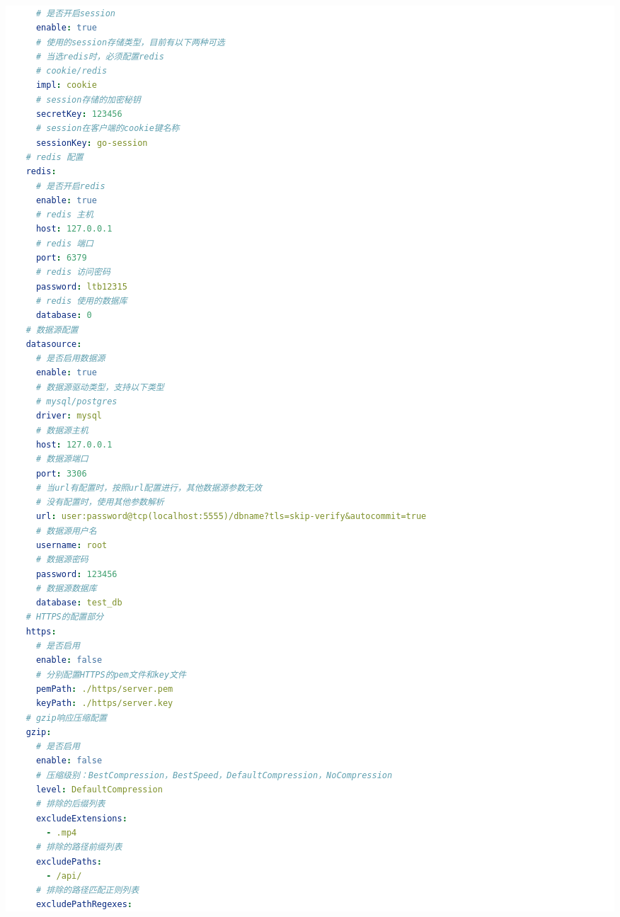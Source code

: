 ```yaml
      # 是否开启session
      enable: true
      # 使用的session存储类型，目前有以下两种可选
      # 当选redis时，必须配置redis
      # cookie/redis
      impl: cookie
      # session存储的加密秘钥
      secretKey: 123456
      # session在客户端的cookie键名称
      sessionKey: go-session
    # redis 配置
    redis:
      # 是否开启redis
      enable: true
      # redis 主机
      host: 127.0.0.1
      # redis 端口
      port: 6379
      # redis 访问密码
      password: ltb12315
      # redis 使用的数据库
      database: 0
    # 数据源配置
    datasource:
      # 是否启用数据源
      enable: true
      # 数据源驱动类型，支持以下类型
      # mysql/postgres
      driver: mysql
      # 数据源主机
      host: 127.0.0.1
      # 数据源端口
      port: 3306
      # 当url有配置时，按照url配置进行，其他数据源参数无效
      # 没有配置时，使用其他参数解析
      url: user:password@tcp(localhost:5555)/dbname?tls=skip-verify&autocommit=true
      # 数据源用户名
      username: root
      # 数据源密码
      password: 123456
      # 数据源数据库
      database: test_db
    # HTTPS的配置部分
    https:
      # 是否启用
      enable: false
      # 分别配置HTTPS的pem文件和key文件
      pemPath: ./https/server.pem
      keyPath: ./https/server.key
    # gzip响应压缩配置
    gzip:
      # 是否启用
      enable: false
      # 压缩级别：BestCompression，BestSpeed，DefaultCompression，NoCompression
      level: DefaultCompression
      # 排除的后缀列表
      excludeExtensions:
        - .mp4
      # 排除的路径前缀列表
      excludePaths:
        - /api/
      # 排除的路径匹配正则列表
      excludePathRegexes:
```
